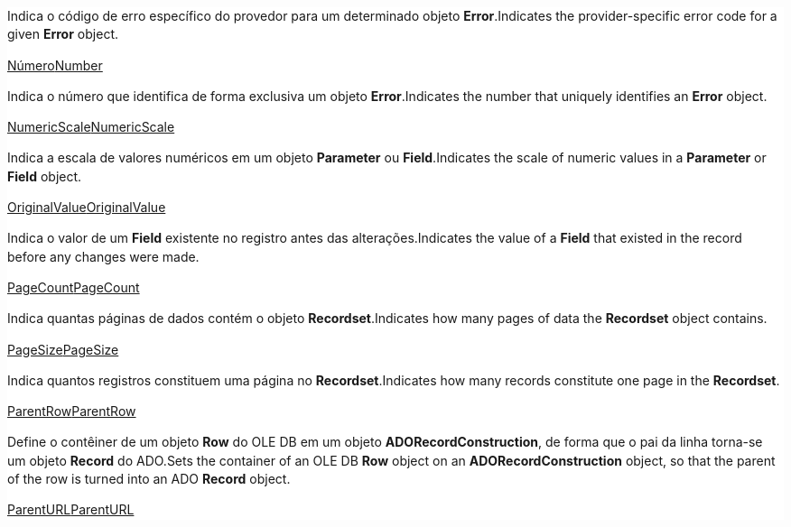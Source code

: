 <td><p><span data-ttu-id="0b9e9-186">Indica o código de erro específico do provedor para um determinado objeto <strong>Error</strong>.</span><span class="sxs-lookup"><span data-stu-id="0b9e9-186">Indicates the provider-specific error code for a given <strong>Error</strong> object.</span></span></p></td>
</tr>
<tr class="even">
<td><p><span data-ttu-id="0b9e9-187"><a href="number-property-ado.md">Número</a></span><span class="sxs-lookup"><span data-stu-id="0b9e9-187"><a href="number-property-ado.md">Number</a></span></span></p></td>
<td><p><span data-ttu-id="0b9e9-188">Indica o número que identifica de forma exclusiva um objeto <strong>Error</strong>.</span><span class="sxs-lookup"><span data-stu-id="0b9e9-188">Indicates the number that uniquely identifies an <strong>Error</strong> object.</span></span></p></td>
</tr>
<tr class="odd">
<td><p><span data-ttu-id="0b9e9-189"><a href="numericscale-property-ado.md">NumericScale</a></span><span class="sxs-lookup"><span data-stu-id="0b9e9-189"><a href="numericscale-property-ado.md">NumericScale</a></span></span></p></td>
<td><p><span data-ttu-id="0b9e9-190">Indica a escala de valores numéricos em um objeto <strong>Parameter</strong> ou <strong>Field</strong>.</span><span class="sxs-lookup"><span data-stu-id="0b9e9-190">Indicates the scale of numeric values in a <strong>Parameter</strong> or <strong>Field</strong> object.</span></span></p></td>
</tr>
<tr class="even">
<td><p><span data-ttu-id="0b9e9-191"><a href="originalvalue-property-ado.md">OriginalValue</a></span><span class="sxs-lookup"><span data-stu-id="0b9e9-191"><a href="originalvalue-property-ado.md">OriginalValue</a></span></span></p></td>
<td><p><span data-ttu-id="0b9e9-192">Indica o valor de um <strong>Field</strong> existente no registro antes das alterações.</span><span class="sxs-lookup"><span data-stu-id="0b9e9-192">Indicates the value of a <strong>Field</strong> that existed in the record before any changes were made.</span></span></p></td>
</tr>
<tr class="odd">
<td><p><span data-ttu-id="0b9e9-193"><a href="pagecount-property-ado.md">PageCount</a></span><span class="sxs-lookup"><span data-stu-id="0b9e9-193"><a href="pagecount-property-ado.md">PageCount</a></span></span></p></td>
<td><p><span data-ttu-id="0b9e9-194">Indica quantas páginas de dados contém o objeto <strong>Recordset</strong>.</span><span class="sxs-lookup"><span data-stu-id="0b9e9-194">Indicates how many pages of data the <strong>Recordset</strong> object contains.</span></span></p></td>
</tr>
<tr class="even">
<td><p><span data-ttu-id="0b9e9-195"><a href="pagesize-property-ado.md">PageSize</a></span><span class="sxs-lookup"><span data-stu-id="0b9e9-195"><a href="pagesize-property-ado.md">PageSize</a></span></span></p></td>
<td><p><span data-ttu-id="0b9e9-196">Indica quantos registros constituem uma página no <strong>Recordset</strong>.</span><span class="sxs-lookup"><span data-stu-id="0b9e9-196">Indicates how many records constitute one page in the <strong>Recordset</strong>.</span></span></p></td>
</tr>
<tr class="odd">
<td><p><span data-ttu-id="0b9e9-197"><a href="parentrow-property-ado.md">ParentRow</a></span><span class="sxs-lookup"><span data-stu-id="0b9e9-197"><a href="parentrow-property-ado.md">ParentRow</a></span></span></p></td>
<td><p><span data-ttu-id="0b9e9-198">Define o contêiner de um objeto <strong>Row</strong> do OLE DB em um objeto <strong>ADORecordConstruction</strong>, de forma que o pai da linha torna-se um objeto <strong>Record</strong> do ADO.</span><span class="sxs-lookup"><span data-stu-id="0b9e9-198">Sets the container of an OLE DB <strong>Row</strong> object on an <strong>ADORecordConstruction</strong> object, so that the parent of the row is turned into an ADO <strong>Record</strong> object.</span></span></p></td>
</tr>
<tr class="even">
<td><p><span data-ttu-id="0b9e9-199"><a href="parenturl-property-ado.md">ParentURL</a></span><span class="sxs-lookup"><span data-stu-id="0b9e9-199"><a href="parenturl-property-ado.md">ParentURL</a></span></span></p></td>